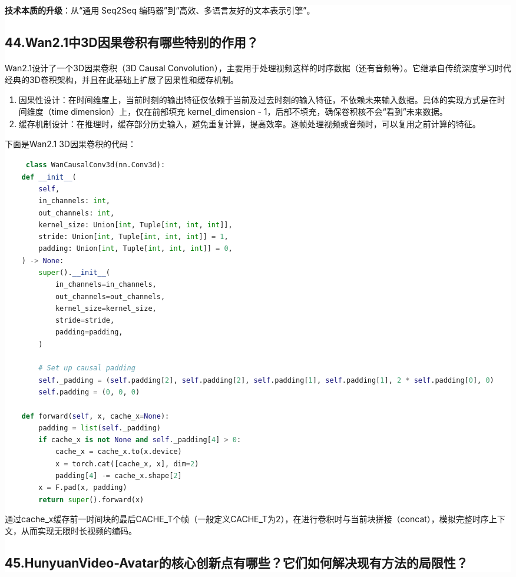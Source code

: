 
**技术本质的升级**：从“通用 Seq2Seq 编码器”到“高效、多语言友好的文本表示引擎”。


<h2 id="44.Wan2.1中3D因果卷积有哪些特别的作用？">44.Wan2.1中3D因果卷积有哪些特别的作用？</h2>

Wan2.1设计了一个3D因果卷积（3D Causal Convolution），主要用于处理视频这样的时序数据（还有音频等）。它继承自传统深度学习时代经典的3D卷积架构，并且在此基础上扩展了因果性和缓存机制。

1. 因果性设计：在时间维度上，当前时刻的输出特征仅依赖于当前及过去时刻的输入特征，不依赖未来输入数据。具体的实现方式是在时间维度（time dimension）上，仅在前部填充 kernel_dimension - 1，后部不填充，确保卷积核不会“看到”未来数据。
2. 缓存机制设计：在推理时，缓存部分历史输入，避免重复计算，提高效率。逐帧处理视频或音频时，可以复用之前计算的特征。

下面是Wan2.1 3D因果卷积的代码：

```python
     class WanCausalConv3d(nn.Conv3d):
    def __init__(
        self,
        in_channels: int,
        out_channels: int,
        kernel_size: Union[int, Tuple[int, int, int]],
        stride: Union[int, Tuple[int, int, int]] = 1,
        padding: Union[int, Tuple[int, int, int]] = 0,
    ) -> None:
        super().__init__(
            in_channels=in_channels,
            out_channels=out_channels,
            kernel_size=kernel_size,
            stride=stride,
            padding=padding,
        )

        # Set up causal padding
        self._padding = (self.padding[2], self.padding[2], self.padding[1], self.padding[1], 2 * self.padding[0], 0)
        self.padding = (0, 0, 0)

    def forward(self, x, cache_x=None):
        padding = list(self._padding)
        if cache_x is not None and self._padding[4] > 0:
            cache_x = cache_x.to(x.device)
            x = torch.cat([cache_x, x], dim=2)
            padding[4] -= cache_x.shape[2]
        x = F.pad(x, padding)
        return super().forward(x)
```

通过cache_x缓存前一时间块的最后CACHE_T个帧（一般定义CACHE_T为2），在进行卷积时与当前块拼接（concat），模拟完整时序上下文，从而实现无限时长视频的编码。


<h2 id="45.HunyuanVideo-Avatar的核心创新点有哪些？它们如何解决现有方法的局限性？">45.HunyuanVideo-Avatar的核心创新点有哪些？它们如何解决现有方法的局限性？</h2>